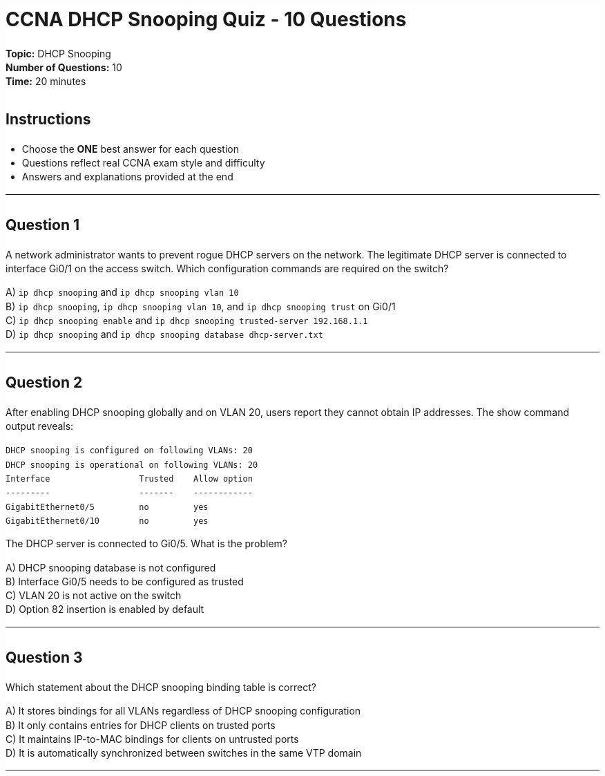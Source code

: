 # CCNA DHCP Snooping Quiz - 10 Questions

**Topic:** DHCP Snooping  
**Number of Questions:** 10  
**Time:** 20 minutes  

## Instructions
- Choose the **ONE** best answer for each question
- Questions reflect real CCNA exam style and difficulty
- Answers and explanations provided at the end

---

## Question 1
A network administrator wants to prevent rogue DHCP servers on the network. The legitimate DHCP server is connected to interface Gi0/1 on the access switch. Which configuration commands are required on the switch?

A) `ip dhcp snooping` and `ip dhcp snooping vlan 10`  
B) `ip dhcp snooping`, `ip dhcp snooping vlan 10`, and `ip dhcp snooping trust` on Gi0/1  
C) `ip dhcp snooping enable` and `ip dhcp snooping trusted-server 192.168.1.1`  
D) `ip dhcp snooping` and `ip dhcp snooping database dhcp-server.txt`

---

## Question 2
After enabling DHCP snooping globally and on VLAN 20, users report they cannot obtain IP addresses. The show command output reveals:

```
DHCP snooping is configured on following VLANs: 20
DHCP snooping is operational on following VLANs: 20
Interface                  Trusted    Allow option
---------                  -------    ------------
GigabitEthernet0/5         no         yes
GigabitEthernet0/10        no         yes
```

The DHCP server is connected to Gi0/5. What is the problem?

A) DHCP snooping database is not configured  
B) Interface Gi0/5 needs to be configured as trusted  
C) VLAN 20 is not active on the switch  
D) Option 82 insertion is enabled by default

---

## Question 3
Which statement about the DHCP snooping binding table is correct?

A) It stores bindings for all VLANs regardless of DHCP snooping configuration  
B) It only contains entries for DHCP clients on trusted ports  
C) It maintains IP-to-MAC bindings for clients on untrusted ports  
D) It is automatically synchronized between switches in the same VTP domain

---